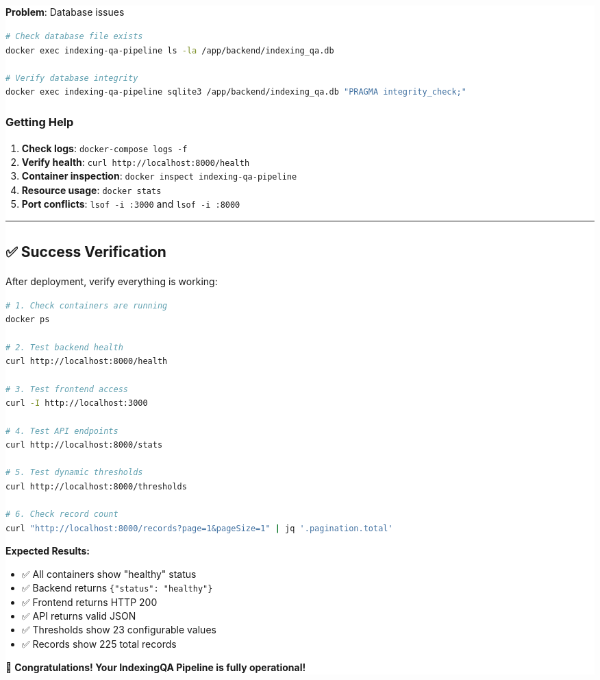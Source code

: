 **Problem**: Database issues
```bash
# Check database file exists
docker exec indexing-qa-pipeline ls -la /app/backend/indexing_qa.db

# Verify database integrity
docker exec indexing-qa-pipeline sqlite3 /app/backend/indexing_qa.db "PRAGMA integrity_check;"
```

### Getting Help

1. **Check logs**: `docker-compose logs -f`
2. **Verify health**: `curl http://localhost:8000/health`
3. **Container inspection**: `docker inspect indexing-qa-pipeline`
4. **Resource usage**: `docker stats`
5. **Port conflicts**: `lsof -i :3000` and `lsof -i :8000`

---

## ✅ Success Verification

After deployment, verify everything is working:

```bash
# 1. Check containers are running
docker ps

# 2. Test backend health
curl http://localhost:8000/health

# 3. Test frontend access
curl -I http://localhost:3000

# 4. Test API endpoints
curl http://localhost:8000/stats

# 5. Test dynamic thresholds
curl http://localhost:8000/thresholds

# 6. Check record count
curl "http://localhost:8000/records?page=1&pageSize=1" | jq '.pagination.total'
```

**Expected Results:**
- ✅ All containers show "healthy" status
- ✅ Backend returns `{"status": "healthy"}`
- ✅ Frontend returns HTTP 200
- ✅ API returns valid JSON
- ✅ Thresholds show 23 configurable values
- ✅ Records show 225 total records

🎉 **Congratulations! Your IndexingQA Pipeline is fully operational!** 